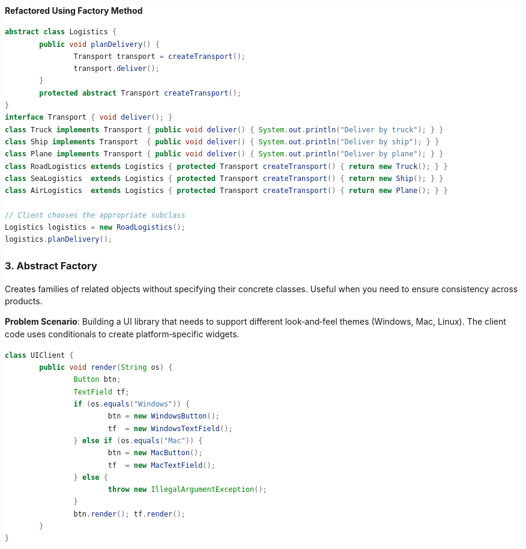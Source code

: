 **Refactored Using Factory Method**

```java
abstract class Logistics {
        public void planDelivery() {
                Transport transport = createTransport();
                transport.deliver();
        }
        protected abstract Transport createTransport();
}
interface Transport { void deliver(); }
class Truck implements Transport { public void deliver() { System.out.println("Deliver by truck"); } }
class Ship implements Transport  { public void deliver() { System.out.println("Deliver by ship"); } }
class Plane implements Transport { public void deliver() { System.out.println("Deliver by plane"); } }
class RoadLogistics extends Logistics { protected Transport createTransport() { return new Truck(); } }
class SeaLogistics  extends Logistics { protected Transport createTransport() { return new Ship(); } }
class AirLogistics  extends Logistics { protected Transport createTransport() { return new Plane(); } }

// Client chooses the appropriate subclass
Logistics logistics = new RoadLogistics();
logistics.planDelivery();
```

### 3. Abstract Factory

Creates families of related objects without specifying their concrete classes.  Useful when you need to ensure consistency across products.

**Problem Scenario**: Building a UI library that needs to support different look‑and‑feel themes (Windows, Mac, Linux).  The client code uses conditionals to create platform‑specific widgets.

```java
class UIClient {
        public void render(String os) {
                Button btn;
                TextField tf;
                if (os.equals("Windows")) {
                        btn = new WindowsButton();
                        tf  = new WindowsTextField();
                } else if (os.equals("Mac")) {
                        btn = new MacButton();
                        tf  = new MacTextField();
                } else {
                        throw new IllegalArgumentException();
                }
                btn.render(); tf.render();
        }
}
```
